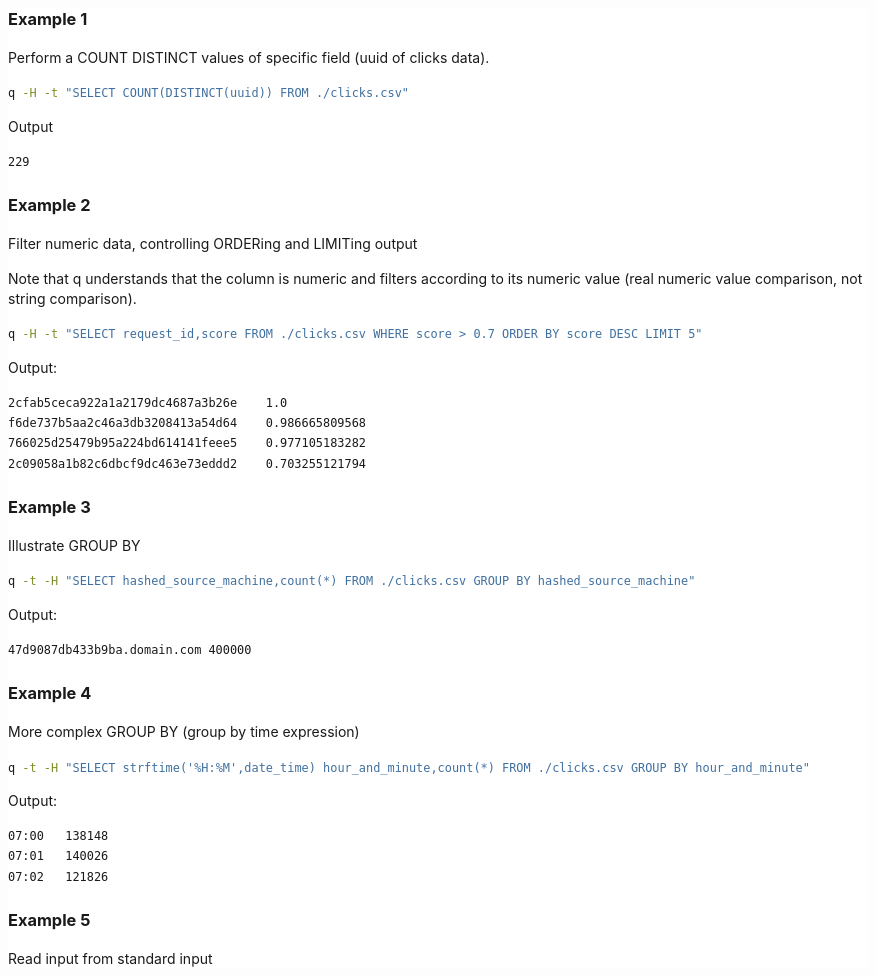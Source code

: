 ### Example 1
Perform a COUNT DISTINCT values of specific field (uuid of clicks data).

``` bash
q -H -t "SELECT COUNT(DISTINCT(uuid)) FROM ./clicks.csv"
```
Output
``` bash
229
```
### Example 2
Filter numeric data, controlling ORDERing and LIMITing output

Note that q understands that the column is numeric and filters according to its numeric value (real numeric value comparison, not string comparison).

``` bash
q -H -t "SELECT request_id,score FROM ./clicks.csv WHERE score > 0.7 ORDER BY score DESC LIMIT 5"
```
Output:
``` bash
2cfab5ceca922a1a2179dc4687a3b26e    1.0
f6de737b5aa2c46a3db3208413a54d64    0.986665809568
766025d25479b95a224bd614141feee5    0.977105183282
2c09058a1b82c6dbcf9dc463e73eddd2    0.703255121794
```

### Example 3
Illustrate GROUP BY

``` bash
q -t -H "SELECT hashed_source_machine,count(*) FROM ./clicks.csv GROUP BY hashed_source_machine"
```
Output:
``` bash
47d9087db433b9ba.domain.com 400000
```

### Example 4
More complex GROUP BY (group by time expression)

``` bash
q -t -H "SELECT strftime('%H:%M',date_time) hour_and_minute,count(*) FROM ./clicks.csv GROUP BY hour_and_minute"
```
Output:
``` bash
07:00   138148
07:01   140026
07:02   121826
```

### Example 5
Read input from standard input
